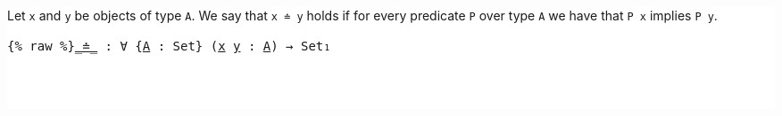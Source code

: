 Let `x` and `y` be objects of type `A`. We say that `x ≐ y` holds if
for every predicate `P` over type `A` we have that `P x` implies `P y`.
<pre class="Agda">{% raw %}<a id="_≐_"></a><a id="16165" href="{% endraw %}{{ site.baseurl }}{% link out/plfa/Equality.md %}{% raw %}#16165" class="Function Operator">_≐_</a> <a id="16169" class="Symbol">:</a> <a id="16171" class="Symbol">∀</a> <a id="16173" class="Symbol">{</a><a id="16174" href="{% endraw %}{{ site.baseurl }}{% link out/plfa/Equality.md %}{% raw %}#16174" class="Bound">A</a> <a id="16176" class="Symbol">:</a> <a id="16178" class="PrimitiveType">Set</a><a id="16181" class="Symbol">}</a> <a id="16183" class="Symbol">(</a><a id="16184" href="{% endraw %}{{ site.baseurl }}{% link out/plfa/Equality.md %}{% raw %}#16184" class="Bound">x</a> <a id="16186" href="{% endraw %}{{ site.baseurl }}{% link out/plfa/Equality.md %}{% raw %}#16186" class="Bound">y</a> <a id="16188" class="Symbol">:</a> <a id="16190" href="{% endraw %}{{ site.baseurl }}{% link out/plfa/Equality.md %}{% raw %}#16174" class="Bound">A</a><a id="16191" class="Symbol">)</a> <a id="16193" class="Symbol">→</a> <a id="16195" class="PrimitiveType">Set₁</a>
